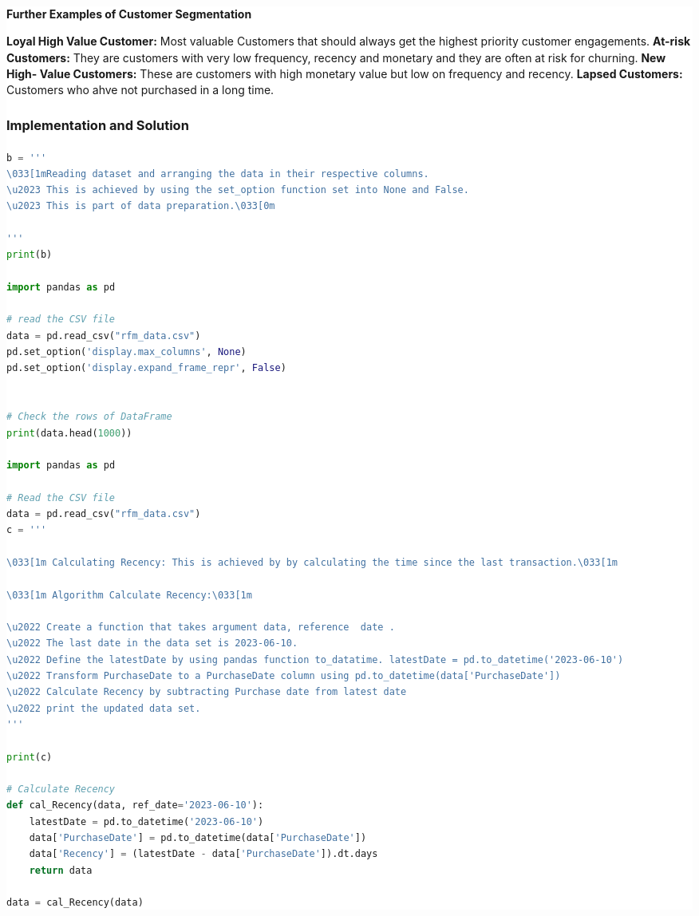 
**Further Examples of Customer Segmentation**

**Loyal High Value Customer:** Most valuable Customers that should always get the highest priority customer engagements. 
**At-risk Customers:** They are customers with very low frequency, recency and monetary and they are often at risk for churning.
**New High- Value Customers:** These are customers with high monetary value but low on frequency and recency.
**Lapsed Customers:** Customers who ahve not purchased in a long time.


### Implementation and Solution 

```python
b = '''
\033[1mReading dataset and arranging the data in their respective columns.
\u2023 This is achieved by using the set_option function set into None and False.
\u2023 This is part of data preparation.\033[0m

'''
print(b)

import pandas as pd

# read the CSV file
data = pd.read_csv("rfm_data.csv")
pd.set_option('display.max_columns', None)
pd.set_option('display.expand_frame_repr', False)


# Check the rows of DataFrame
print(data.head(1000))

import pandas as pd

# Read the CSV file
data = pd.read_csv("rfm_data.csv")
c = '''

\033[1m Calculating Recency: This is achieved by by calculating the time since the last transaction.\033[1m

\033[1m Algorithm Calculate Recency:\033[1m

\u2022 Create a function that takes argument data, reference  date .
\u2022 The last date in the data set is 2023-06-10. 
\u2022 Define the latestDate by using pandas function to_datatime. latestDate = pd.to_datetime('2023-06-10')
\u2022 Transform PurchaseDate to a PurchaseDate column using pd.to_datetime(data['PurchaseDate'])
\u2022 Calculate Recency by subtracting Purchase date from latest date
\u2022 print the updated data set.
'''

print(c)

# Calculate Recency
def cal_Recency(data, ref_date='2023-06-10'):
    latestDate = pd.to_datetime('2023-06-10')
    data['PurchaseDate'] = pd.to_datetime(data['PurchaseDate'])
    data['Recency'] = (latestDate - data['PurchaseDate']).dt.days 
    return data

data = cal_Recency(data)

```